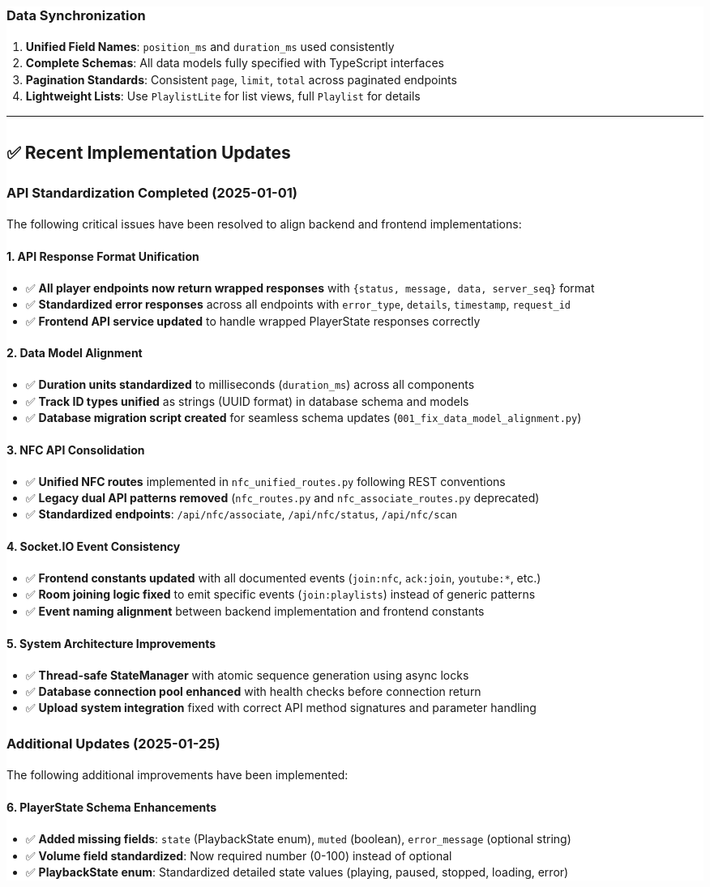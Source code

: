 ### Data Synchronization

1. **Unified Field Names**: `position_ms` and `duration_ms` used consistently
2. **Complete Schemas**: All data models fully specified with TypeScript interfaces
3. **Pagination Standards**: Consistent `page`, `limit`, `total` across paginated endpoints
4. **Lightweight Lists**: Use `PlaylistLite` for list views, full `Playlist` for details

---

## ✅ Recent Implementation Updates

### API Standardization Completed (2025-01-01)

The following critical issues have been resolved to align backend and frontend implementations:

#### 1. **API Response Format Unification**
- ✅ **All player endpoints now return wrapped responses** with `{status, message, data, server_seq}` format
- ✅ **Standardized error responses** across all endpoints with `error_type`, `details`, `timestamp`, `request_id`
- ✅ **Frontend API service updated** to handle wrapped PlayerState responses correctly

#### 2. **Data Model Alignment** 
- ✅ **Duration units standardized** to milliseconds (`duration_ms`) across all components
- ✅ **Track ID types unified** as strings (UUID format) in database schema and models
- ✅ **Database migration script created** for seamless schema updates (`001_fix_data_model_alignment.py`)

#### 3. **NFC API Consolidation**
- ✅ **Unified NFC routes** implemented in `nfc_unified_routes.py` following REST conventions
- ✅ **Legacy dual API patterns removed** (`nfc_routes.py` and `nfc_associate_routes.py` deprecated)
- ✅ **Standardized endpoints**: `/api/nfc/associate`, `/api/nfc/status`, `/api/nfc/scan`

#### 4. **Socket.IO Event Consistency**
- ✅ **Frontend constants updated** with all documented events (`join:nfc`, `ack:join`, `youtube:*`, etc.)
- ✅ **Room joining logic fixed** to emit specific events (`join:playlists`) instead of generic patterns
- ✅ **Event naming alignment** between backend implementation and frontend constants

#### 5. **System Architecture Improvements**
- ✅ **Thread-safe StateManager** with atomic sequence generation using async locks
- ✅ **Database connection pool enhanced** with health checks before connection return
- ✅ **Upload system integration** fixed with correct API method signatures and parameter handling

### Additional Updates (2025-01-25)

The following additional improvements have been implemented:

#### 6. **PlayerState Schema Enhancements**
- ✅ **Added missing fields**: `state` (PlaybackState enum), `muted` (boolean), `error_message` (optional string)
- ✅ **Volume field standardized**: Now required number (0-100) instead of optional
- ✅ **PlaybackState enum**: Standardized detailed state values (playing, paused, stopped, loading, error)
